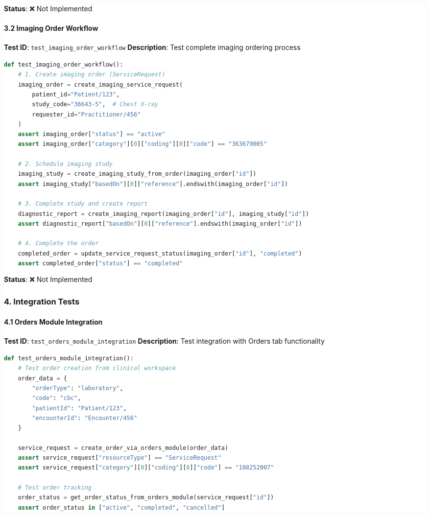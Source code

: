 ```python
```

**Status**: ❌ Not Implemented

#### 3.2 Imaging Order Workflow
**Test ID**: `test_imaging_order_workflow`
**Description**: Test complete imaging ordering process

```python
def test_imaging_order_workflow():
    # 1. Create imaging order (ServiceRequest)
    imaging_order = create_imaging_service_request(
        patient_id="Patient/123",
        study_code="36643-5",  # Chest X-ray
        requester_id="Practitioner/456"
    )
    assert imaging_order["status"] == "active"
    assert imaging_order["category"][0]["coding"][0]["code"] == "363679005"
    
    # 2. Schedule imaging study
    imaging_study = create_imaging_study_from_order(imaging_order["id"])
    assert imaging_study["basedOn"][0]["reference"].endswith(imaging_order["id"])
    
    # 3. Complete study and create report
    diagnostic_report = create_imaging_report(imaging_order["id"], imaging_study["id"])
    assert diagnostic_report["basedOn"][0]["reference"].endswith(imaging_order["id"])
    
    # 4. Complete the order
    completed_order = update_service_request_status(imaging_order["id"], "completed")
    assert completed_order["status"] == "completed"
```

**Status**: ❌ Not Implemented

### 4. Integration Tests

#### 4.1 Orders Module Integration
**Test ID**: `test_orders_module_integration`
**Description**: Test integration with Orders tab functionality

```python
def test_orders_module_integration():
    # Test order creation from clinical workspace
    order_data = {
        "orderType": "laboratory",
        "code": "cbc",
        "patientId": "Patient/123",
        "encounterId": "Encounter/456"
    }
    
    service_request = create_order_via_orders_module(order_data)
    assert service_request["resourceType"] == "ServiceRequest"
    assert service_request["category"][0]["coding"][0]["code"] == "108252007"
    
    # Test order tracking
    order_status = get_order_status_from_orders_module(service_request["id"])
    assert order_status in ["active", "completed", "cancelled"]
```
